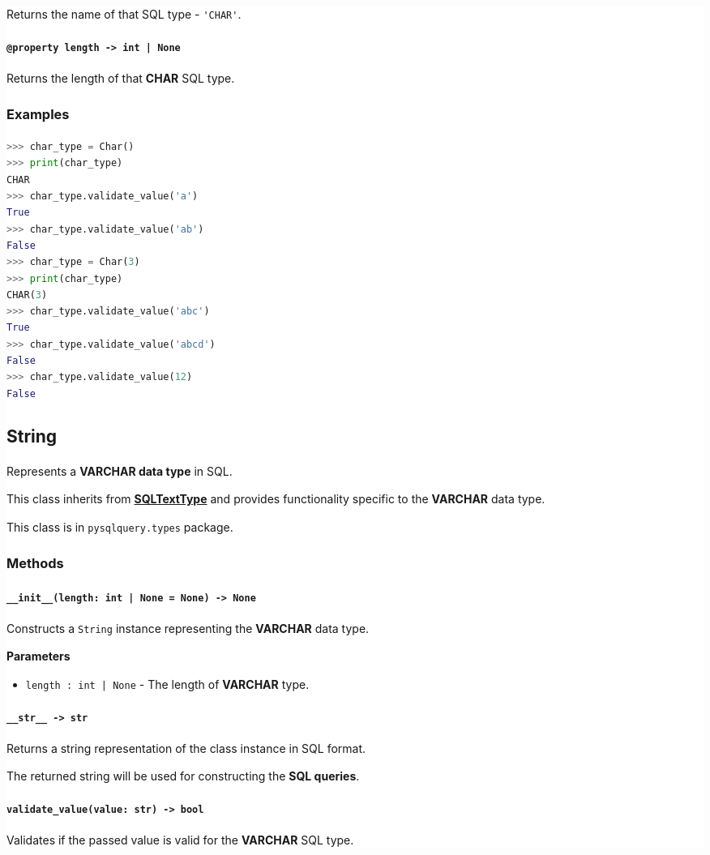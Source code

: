 Returns the name of that SQL type - `'CHAR'`.

#### `@property length -> int | None`

Returns the length of that **CHAR** SQL type.

### Examples

```python
>>> char_type = Char()
>>> print(char_type)
CHAR
>>> char_type.validate_value('a')
True
>>> char_type.validate_value('ab')
False
>>> char_type = Char(3)
>>> print(char_type)
CHAR(3)
>>> char_type.validate_value('abc')
True
>>> char_type.validate_value('abcd')
False
>>> char_type.validate_value(12)
False
```

## String

Represents a **VARCHAR data type** in SQL.

This class inherits from [**SQLTextType**](#sqltexttype) and provides functionality specific to the **VARCHAR** data type.

This class is in `pysqlquery.types` package.

### Methods

#### `__init__(length: int | None = None) -> None`

Constructs a `String` instance representing the **VARCHAR** data type.

**Parameters**

- `length : int | None` - The length of **VARCHAR** type.

#### `__str__ -> str`

Returns a string representation of the class instance in SQL format.

The returned string will be used for constructing the **SQL queries**.

#### `validate_value(value: str) -> bool`

Validates if the passed value is valid for the **VARCHAR** SQL type.
